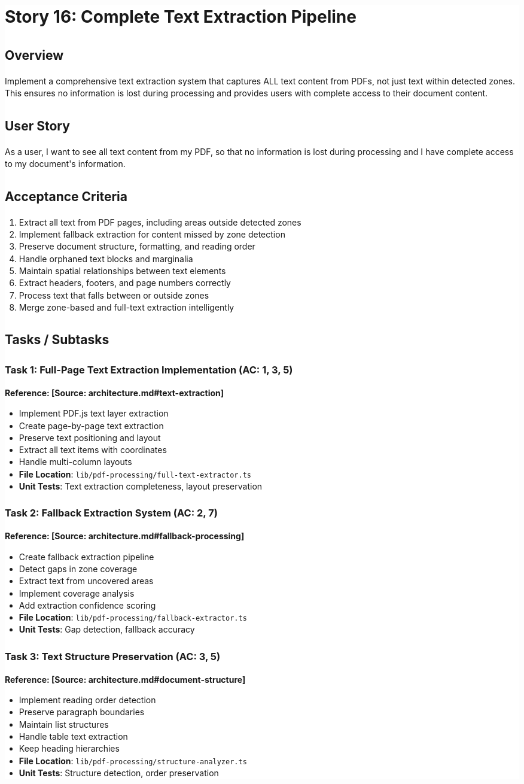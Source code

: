 # Story 16: Complete Text Extraction Pipeline

## Overview
Implement a comprehensive text extraction system that captures ALL text content from PDFs, not just text within detected zones. This ensures no information is lost during processing and provides users with complete access to their document content.

## User Story
As a user, I want to see all text content from my PDF, so that no information is lost during processing and I have complete access to my document's information.

## Acceptance Criteria
1. Extract all text from PDF pages, including areas outside detected zones
2. Implement fallback extraction for content missed by zone detection
3. Preserve document structure, formatting, and reading order
4. Handle orphaned text blocks and marginalia
5. Maintain spatial relationships between text elements
6. Extract headers, footers, and page numbers correctly
7. Process text that falls between or outside zones
8. Merge zone-based and full-text extraction intelligently

## Tasks / Subtasks

### Task 1: Full-Page Text Extraction Implementation (AC: 1, 3, 5)
**Reference: [Source: architecture.md#text-extraction]**
- Implement PDF.js text layer extraction
- Create page-by-page text extraction
- Preserve text positioning and layout
- Extract all text items with coordinates
- Handle multi-column layouts
- **File Location**: `lib/pdf-processing/full-text-extractor.ts`
- **Unit Tests**: Text extraction completeness, layout preservation

### Task 2: Fallback Extraction System (AC: 2, 7)
**Reference: [Source: architecture.md#fallback-processing]**
- Create fallback extraction pipeline
- Detect gaps in zone coverage
- Extract text from uncovered areas
- Implement coverage analysis
- Add extraction confidence scoring
- **File Location**: `lib/pdf-processing/fallback-extractor.ts`
- **Unit Tests**: Gap detection, fallback accuracy

### Task 3: Text Structure Preservation (AC: 3, 5)
**Reference: [Source: architecture.md#document-structure]**
- Implement reading order detection
- Preserve paragraph boundaries
- Maintain list structures
- Handle table text extraction
- Keep heading hierarchies
- **File Location**: `lib/pdf-processing/structure-analyzer.ts`
- **Unit Tests**: Structure detection, order preservation
